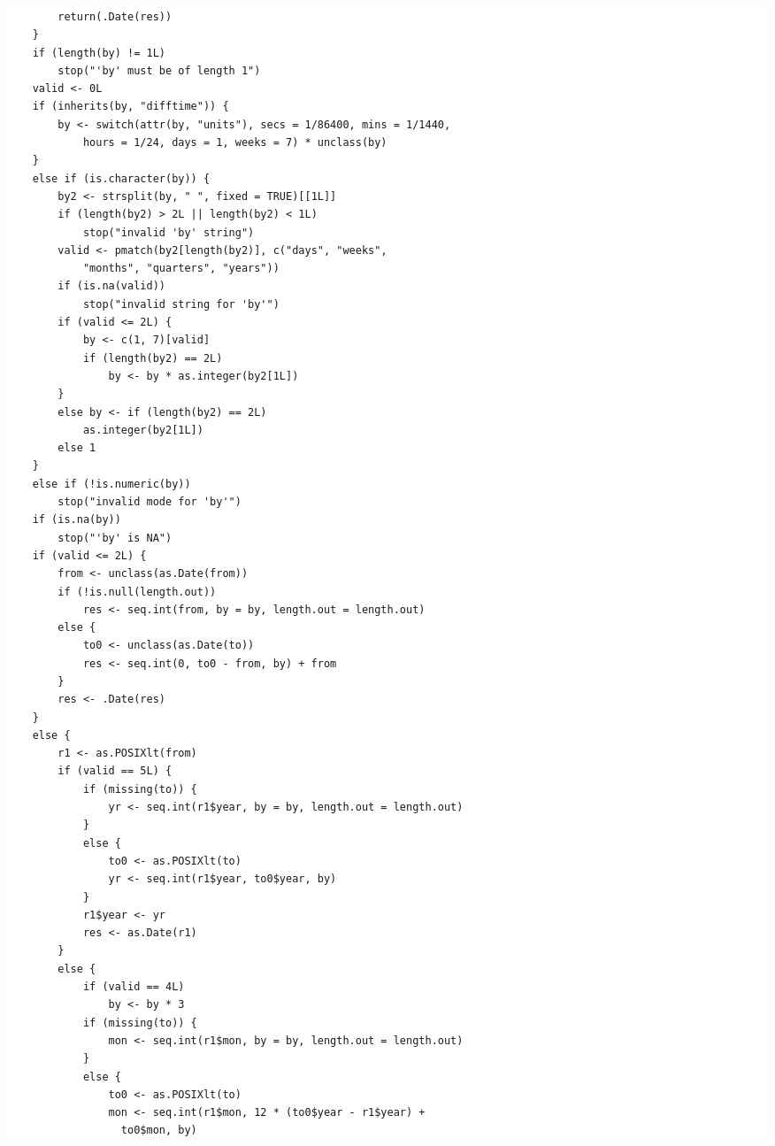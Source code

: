 ```
        return(.Date(res))
    }
    if (length(by) != 1L) 
        stop("'by' must be of length 1")
    valid <- 0L
    if (inherits(by, "difftime")) {
        by <- switch(attr(by, "units"), secs = 1/86400, mins = 1/1440, 
            hours = 1/24, days = 1, weeks = 7) * unclass(by)
    }
    else if (is.character(by)) {
        by2 <- strsplit(by, " ", fixed = TRUE)[[1L]]
        if (length(by2) > 2L || length(by2) < 1L) 
            stop("invalid 'by' string")
        valid <- pmatch(by2[length(by2)], c("days", "weeks", 
            "months", "quarters", "years"))
        if (is.na(valid)) 
            stop("invalid string for 'by'")
        if (valid <= 2L) {
            by <- c(1, 7)[valid]
            if (length(by2) == 2L) 
                by <- by * as.integer(by2[1L])
        }
        else by <- if (length(by2) == 2L) 
            as.integer(by2[1L])
        else 1
    }
    else if (!is.numeric(by)) 
        stop("invalid mode for 'by'")
    if (is.na(by)) 
        stop("'by' is NA")
    if (valid <= 2L) {
        from <- unclass(as.Date(from))
        if (!is.null(length.out)) 
            res <- seq.int(from, by = by, length.out = length.out)
        else {
            to0 <- unclass(as.Date(to))
            res <- seq.int(0, to0 - from, by) + from
        }
        res <- .Date(res)
    }
    else {
        r1 <- as.POSIXlt(from)
        if (valid == 5L) {
            if (missing(to)) {
                yr <- seq.int(r1$year, by = by, length.out = length.out)
            }
            else {
                to0 <- as.POSIXlt(to)
                yr <- seq.int(r1$year, to0$year, by)
            }
            r1$year <- yr
            res <- as.Date(r1)
        }
        else {
            if (valid == 4L) 
                by <- by * 3
            if (missing(to)) {
                mon <- seq.int(r1$mon, by = by, length.out = length.out)
            }
            else {
                to0 <- as.POSIXlt(to)
                mon <- seq.int(r1$mon, 12 * (to0$year - r1$year) + 
                  to0$mon, by)
```